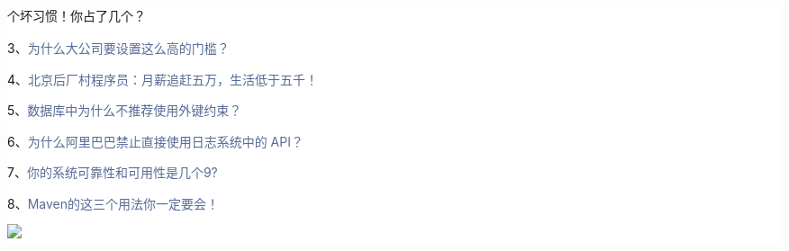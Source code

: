 个坏习惯！你占了几个？</a></span></p><p style="margin-top: 10px;margin-bottom: 10px;text-align: left;line-height: 1.75em;"><span style="font-size: 14px;text-decoration: none;">3、</span><a href="http://mp.weixin.qq.com/s?__biz=MzI1NDQ3MjQxNA==&amp;mid=2247488060&amp;idx=1&amp;sn=de35ce2480bf3de48ab56d24b0ff1ded&amp;chksm=e9c5eb8ddeb2629b8c7075fa0fa8fffddb494bead0bcc3ef10fe64fe998819e8b8231d3cc290&amp;scene=21#wechat_redirect" target="_blank" data-linktype="2" style="color: rgb(87, 107, 149);-webkit-tap-highlight-color: rgba(0, 0, 0, 0);font-size: 14px;text-decoration: none;"><span style="font-size: 14px;">为什么大公司要设置这么高的门槛？</span></a></p><p style="margin-top: 10px;margin-bottom: 10px;text-align: left;line-height: 1.75em;"><span style="font-size: 14px;text-decoration: none;">4、</span><a href="http://mp.weixin.qq.com/s?__biz=MzI1NDQ3MjQxNA==&amp;mid=2247488049&amp;idx=2&amp;sn=2d4310e17822523dc79120c9d92a1147&amp;chksm=e9c5eb80deb262962becbaf57a8c646c602548512dd3946499dd13dd9a2fb8fae77dc13055ca&amp;scene=21#wechat_redirect" target="_blank" data-linktype="2" style="color: rgb(87, 107, 149);-webkit-tap-highlight-color: rgba(0, 0, 0, 0);font-size: 14px;text-decoration: none;"><span style="font-size: 14px;">北京后厂村程序员：月薪追赶五万，生活低于五千！</span></a></p><p style="margin-top: 10px;margin-bottom: 10px;text-align: left;line-height: 1.75em;"><span style="font-size: 14px;text-decoration: none;">5、</span><a href="http://mp.weixin.qq.com/s?__biz=MzI1NDQ3MjQxNA==&amp;mid=2247488037&amp;idx=1&amp;sn=e03130097b448458b4cee25d38a948ad&amp;chksm=e9c5eb94deb262828dc9f6269238736bc6c47e9dc4840736d6be733daa0d540d23efd73a85a8&amp;scene=21#wechat_redirect" target="_blank" data-linktype="2" style="color: rgb(87, 107, 149);-webkit-tap-highlight-color: rgba(0, 0, 0, 0);font-size: 14px;text-decoration: none;"><span style="font-size: 14px;">数据库中为什么不推荐使用外键约束？</span></a></p><p style="margin-top: 10px;margin-bottom: 10px;text-align: left;line-height: 1.75em;"><span style="font-size: 14px;text-decoration: none;">6、</span><a href="http://mp.weixin.qq.com/s?__biz=MzI1NDQ3MjQxNA==&amp;mid=2247488004&amp;idx=1&amp;sn=0a297a4d35090571fcf3f297016dafed&amp;chksm=e9c5ebb5deb262a31d83d75f5f5724e8f73b31ab7f12ee519c4ec416ae77638ae69a2b87c19a&amp;scene=21#wechat_redirect" target="_blank" data-linktype="2" style="color: rgb(87, 107, 149);-webkit-tap-highlight-color: rgba(0, 0, 0, 0);font-size: 14px;text-decoration: none;"><span style="font-size: 14px;">为什么阿里巴巴禁止直接使用日志系统中的 API？</span></a></p><p style="margin-top: 10px;margin-bottom: 10px;text-align: left;line-height: 1.75em;"><span style="font-size: 14px;text-decoration: none;">7、</span><a href="http://mp.weixin.qq.com/s?__biz=MzI1NDQ3MjQxNA==&amp;mid=2247487977&amp;idx=1&amp;sn=f893a169f8232bf08035ac1ed260a089&amp;chksm=e9c5e858deb2614e9c94f2c2d0e0da9b99fd76f98ad5395f12430c427bb36b7633516a2fbf81&amp;scene=21#wechat_redirect" target="_blank" data-linktype="2" style="color: rgb(87, 107, 149);-webkit-tap-highlight-color: rgba(0, 0, 0, 0);font-size: 14px;text-decoration: none;"><span style="font-size: 14px;">你的系统可靠性和可用性是几个9?</span></a></p><p style="margin-top: 10px;margin-bottom: 10px;text-align: left;line-height: 1.75em;"><span style="font-size: 14px;text-decoration: none;">8、</span><a href="http://mp.weixin.qq.com/s?__biz=MzI1NDQ3MjQxNA==&amp;mid=2247487976&amp;idx=1&amp;sn=b875b9737d1ca71384db5645ee2d500a&amp;chksm=e9c5e859deb2614fc35fe33915a00d8cb83c8129c57fc809a34d20c4bf3d9fee409ae6cffce3&amp;scene=21#wechat_redirect" target="_blank" data-linktype="2" style="color: rgb(87, 107, 149);-webkit-tap-highlight-color: rgba(0, 0, 0, 0);text-decoration: none;"><span style="color: rgb(87, 107, 149);-webkit-tap-highlight-color: rgba(0, 0, 0, 0);font-size: 14px;">Maven的这三个用法你一定要会！</span><br></a></p></section></section></section></section></section><span style="letter-spacing: 0.544px;width: auto !important;"><img class="" data-copyright="0" data-ratio="0.5" data-s="300,640" data-type="png" data-w="800" data-src="https://mmbiz.qpic.cn/mmbiz_png/UtWdDgynLda8TWB0rCPDRObrOHuCRKNtndsCNwbsMejpEvEwWTibrcy9xhLbFwbOCarFP5NrZTOZtzGFjeLh6yg/640?" style="letter-spacing: 0.544px; text-align: center; visibility: visible !important; width: auto !important; height: auto !important;" _width="auto" src="https://mmbiz.qpic.cn/mmbiz_png/UtWdDgynLda8TWB0rCPDRObrOHuCRKNtndsCNwbsMejpEvEwWTibrcy9xhLbFwbOCarFP5NrZTOZtzGFjeLh6yg/640?wxfrom=5&amp;wx_lazy=1&amp;wx_co=1" crossorigin="anonymous" data-fail="0" width="auto"></span></section></section></section></section></section>
                </div>
